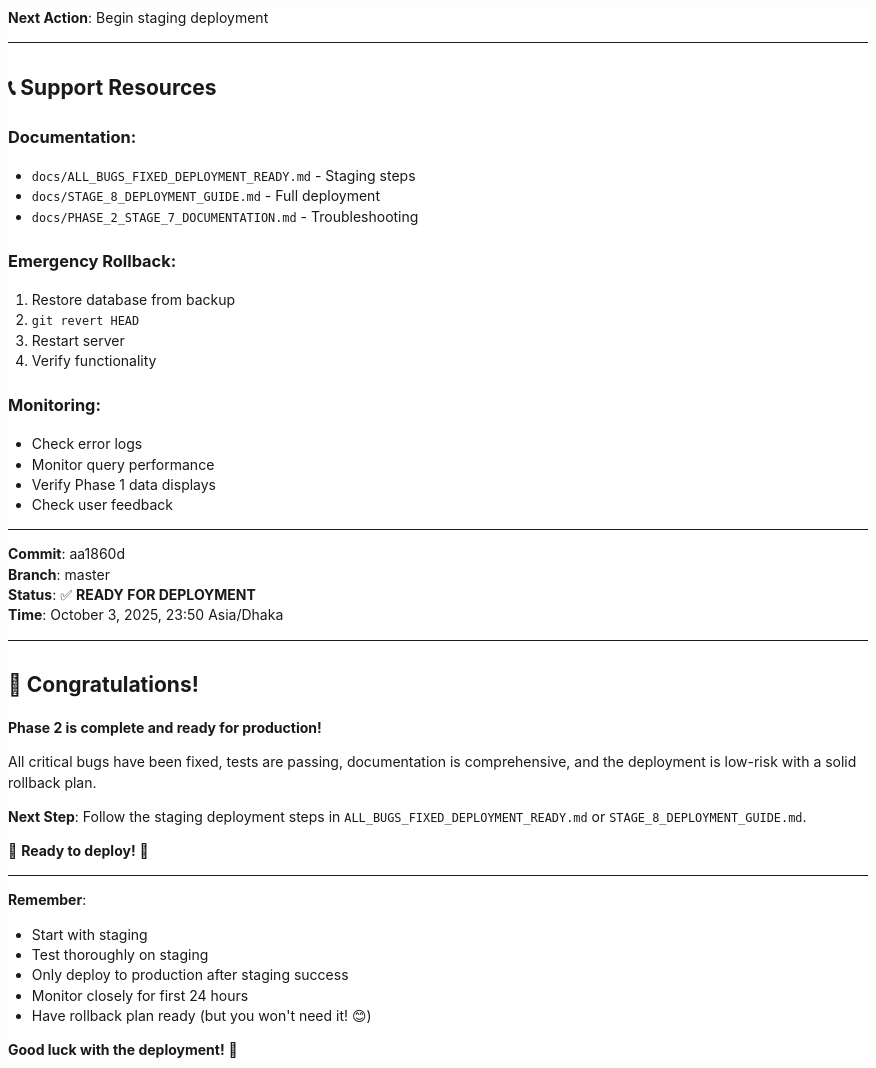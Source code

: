 **Next Action**: Begin staging deployment

---

## 📞 Support Resources

### Documentation:
- `docs/ALL_BUGS_FIXED_DEPLOYMENT_READY.md` - Staging steps
- `docs/STAGE_8_DEPLOYMENT_GUIDE.md` - Full deployment
- `docs/PHASE_2_STAGE_7_DOCUMENTATION.md` - Troubleshooting

### Emergency Rollback:
1. Restore database from backup
2. `git revert HEAD`
3. Restart server
4. Verify functionality

### Monitoring:
- Check error logs
- Monitor query performance
- Verify Phase 1 data displays
- Check user feedback

---

**Commit**: aa1860d  
**Branch**: master  
**Status**: ✅ **READY FOR DEPLOYMENT**  
**Time**: October 3, 2025, 23:50 Asia/Dhaka

---

## 🎊 Congratulations!

**Phase 2 is complete and ready for production!**

All critical bugs have been fixed, tests are passing, documentation is comprehensive, and the deployment is low-risk with a solid rollback plan.

**Next Step**: Follow the staging deployment steps in `ALL_BUGS_FIXED_DEPLOYMENT_READY.md` or `STAGE_8_DEPLOYMENT_GUIDE.md`.

🚀 **Ready to deploy!** 🚀

---

**Remember**:
- Start with staging
- Test thoroughly on staging
- Only deploy to production after staging success
- Monitor closely for first 24 hours
- Have rollback plan ready (but you won't need it! 😊)

**Good luck with the deployment!** 🎉
